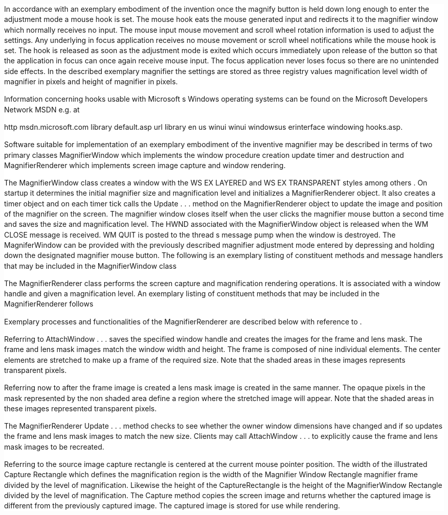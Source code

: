 In accordance with an exemplary embodiment of the invention once the magnify button is held down long enough to enter the adjustment mode a mouse hook is set. The mouse hook eats the mouse generated input and redirects it to the magnifier window which normally receives no input. The mouse input mouse movement and scroll wheel rotation information is used to adjust the settings. Any underlying in focus application receives no mouse movement or scroll wheel notifications while the mouse hook is set. The hook is released as soon as the adjustment mode is exited which occurs immediately upon release of the button so that the application in focus can once again receive mouse input. The focus application never loses focus so there are no unintended side effects. In the described exemplary magnifier the settings are stored as three registry values magnification level width of magnifier in pixels and height of magnifier in pixels.

Information concerning hooks usable with Microsoft s Windows operating systems can be found on the Microsoft Developers Network MSDN e.g. at 

http msdn.microsoft.com library default.asp url library en us winui winui windowsus erinterface windowing hooks.asp.

Software suitable for implementation of an exemplary embodiment of the inventive magnifier may be described in terms of two primary classes MagnifierWindow which implements the window procedure creation update timer and destruction and MagnifierRenderer which implements screen image capture and window rendering.

The MagnifierWindow class creates a window with the WS EX LAYERED and WS EX TRANSPARENT styles among others . On startup it determines the initial magnifier size and magnification level and initializes a MagnifierRenderer object. It also creates a timer object and on each timer tick calls the Update . . . method on the MagnifierRenderer object to update the image and position of the magnifier on the screen. The magnifier window closes itself when the user clicks the magnifier mouse button a second time and saves the size and magnification level. The HWND associated with the MagnifierWindow object is released when the WM CLOSE message is received. WM QUIT is posted to the thread s message pump when the window is destroyed. The MagniferWindow can be provided with the previously described magnifier adjustment mode entered by depressing and holding down the designated magnifier mouse button. The following is an exemplary listing of constituent methods and message handlers that may be included in the MagnifierWindow class 

The MagnifierRenderer class performs the screen capture and magnification rendering operations. It is associated with a window handle and given a magnification level. An exemplary listing of constituent methods that may be included in the MagnifierRenderer follows 

Exemplary processes and functionalities of the MagnifierRenderer are described below with reference to .

Referring to AttachWindow . . . saves the specified window handle and creates the images for the frame and lens mask. The frame and lens mask images match the window width and height. The frame is composed of nine individual elements. The center elements are stretched to make up a frame of the required size. Note that the shaded areas in these images represents transparent pixels.

Referring now to after the frame image is created a lens mask image is created in the same manner. The opaque pixels in the mask represented by the non shaded area define a region where the stretched image will appear. Note that the shaded areas in these images represented transparent pixels.

The MagnifierRenderer Update . . . method checks to see whether the owner window dimensions have changed and if so updates the frame and lens mask images to match the new size. Clients may call AttachWindow . . . to explicitly cause the frame and lens mask images to be recreated.

Referring to the source image capture rectangle is centered at the current mouse pointer position. The width of the illustrated Capture Rectangle which defines the magnification region is the width of the Magnifier Window Rectangle magnifier frame divided by the level of magnification. Likewise the height of the CaptureRectangle is the height of the MagnifierWindow Rectangle divided by the level of magnification. The Capture method copies the screen image and returns whether the captured image is different from the previously captured image. The captured image is stored for use while rendering.

